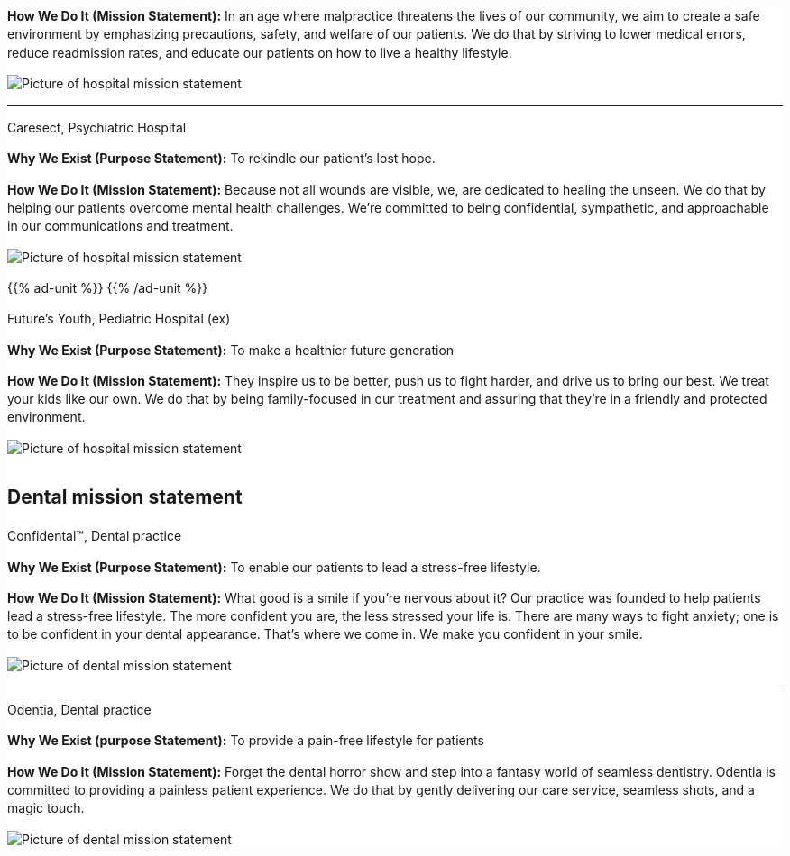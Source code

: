 **How We Do It (Mission Statement):** In an age where malpractice threatens the lives of our community, we aim to create a safe environment by emphasizing precautions, safety, and welfare of our patients. We do that by striving to lower medical errors, reduce readmission rates, and educate our patients on how to live a healthy lifestyle.

![Picture of hospital mission statement](/assets/images/hospital-mission-statement-1.webp)

***

Caresect, Psychiatric Hospital

**Why We Exist (Purpose Statement):** To rekindle our patient’s lost hope.

**How We Do It (Mission Statement):** Because not all wounds are visible, we, are dedicated to healing the unseen. We do that by helping our patients overcome mental health challenges. We’re committed to being confidential, sympathetic, and approachable in our communications and treatment.

![Picture of hospital mission statement](/assets/images/hospital-mission-statement-2.webp)

{{% ad-unit %}} {{% /ad-unit %}}

Future’s Youth, Pediatric Hospital (ex)

**Why We Exist (Purpose Statement):** To make a healthier future generation

**How We Do It (Mission Statement):** They inspire us to be better, push us to fight harder, and drive us to bring our best. We treat your kids like our own. We do that by being family-focused in our treatment and assuring that they’re in a friendly and protected environment.

![Picture of hospital mission statement](/assets/images/hospital-mission-statement-3.webp)

## Dental mission statement

Confidental™, Dental practice

**Why We Exist (Purpose Statement):** To enable our patients to lead a stress-free lifestyle.

**How We Do It (Mission Statement):** What good is a smile if you’re nervous about it? Our practice was founded to help patients lead a stress-free lifestyle. The more confident you are, the less stressed your life is. There are many ways to fight anxiety; one is to be confident in your dental appearance. That’s where we come in. We make you confident in your smile.

![Picture of dental mission statement](/assets/images/dental-mission-statement-1.webp)

***

Odentia, Dental practice

**Why We Exist (purpose Statement):** To provide a pain-free lifestyle for patients

**How We Do It (Mission Statement):** Forget the dental horror show and step into a fantasy world of seamless dentistry. Odentia is committed to providing a painless patient experience. We do that by gently delivering our care service, seamless shots, and a magic touch.

![Picture of dental mission statement](/assets/images/dental-mission-statement-2.webp)
